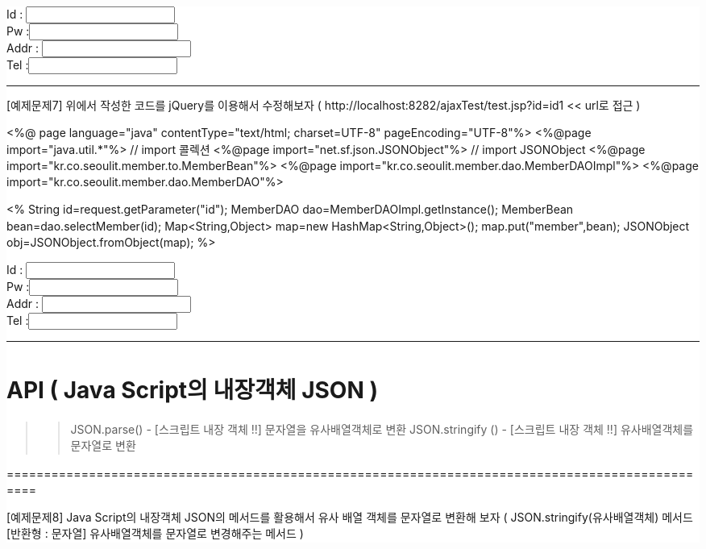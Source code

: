 Id : <input type="text" id="txt1"><br/>
Pw :<input type="text" id="txt2"><br/>
Addr : <input type="text" id="txt3"><br/>
Tel :<input type="text" id="txt4"><br/>
 
 
------------------------------------------------------------------------------------------------
 
[예제문제7] 위에서 작성한 코드를 jQuery를 이용해서 수정해보자
( http://localhost:8282/ajaxTest/test.jsp?id=id1 << url로 접근 )
 
<%@ page language="java" contentType="text/html; charset=UTF-8"
pageEncoding="UTF-8"%>
<%@page import="java.util.*"%>  // import 콜렉션 
<%@page import="net.sf.json.JSONObject"%> // import JSONObject
<%@page import="kr.co.seoulit.member.to.MemberBean"%>
<%@page import="kr.co.seoulit.member.dao.MemberDAOImpl"%>
<%@page import="kr.co.seoulit.member.dao.MemberDAO"%>
 
<%
String id=request.getParameter("id");
MemberDAO dao=MemberDAOImpl.getInstance();
MemberBean bean=dao.selectMember(id);
Map<String,Object> map=new HashMap<String,Object>();
map.put("member",bean);
JSONObject obj=JSONObject.fromObject(map);
%> 
 
<script src="https://code.jquery.com/jquery-1.10.2.js"></script>
 
<script>
    $(document).ready(function(){
    const obj=<%=obj%>;
    $("#txt1").val(obj.member.id);
    $("#txt2").val(obj.member.pw);
    $("#txt3").val(obj.member.addr);
    $("#txt4").val(obj.member.tel);
    });
</script>
 
Id : <input type="text" id="txt1"><br/>
Pw :<input type="text" id="txt2"><br/>
Addr : <input type="text" id="txt3"><br/>
Tel :<input type="text" id="txt4"><br/>
 
 
------------------------------------------------------------------------------------------------
 
# API ( Java Script의 내장객체 JSON )
>> JSON.parse() - [스크립트 내장 객체 !!] 문자열을 유사배열객체로 변환 
>> JSON.stringify () - [스크립트 내장 객체 !!] 유사배열객체를 문자열로 변환 
 
================================================================================================
 
[예제문제8] Java Script의 내장객체 JSON의 메서드를 활용해서 유사 배열 객체를 문자열로 변환해 보자
( JSON.stringify(유사배열객체) 메서드 [반환형 : 문자열] 유사배열객체를 문자열로 변경해주는 메서드 ) 
 